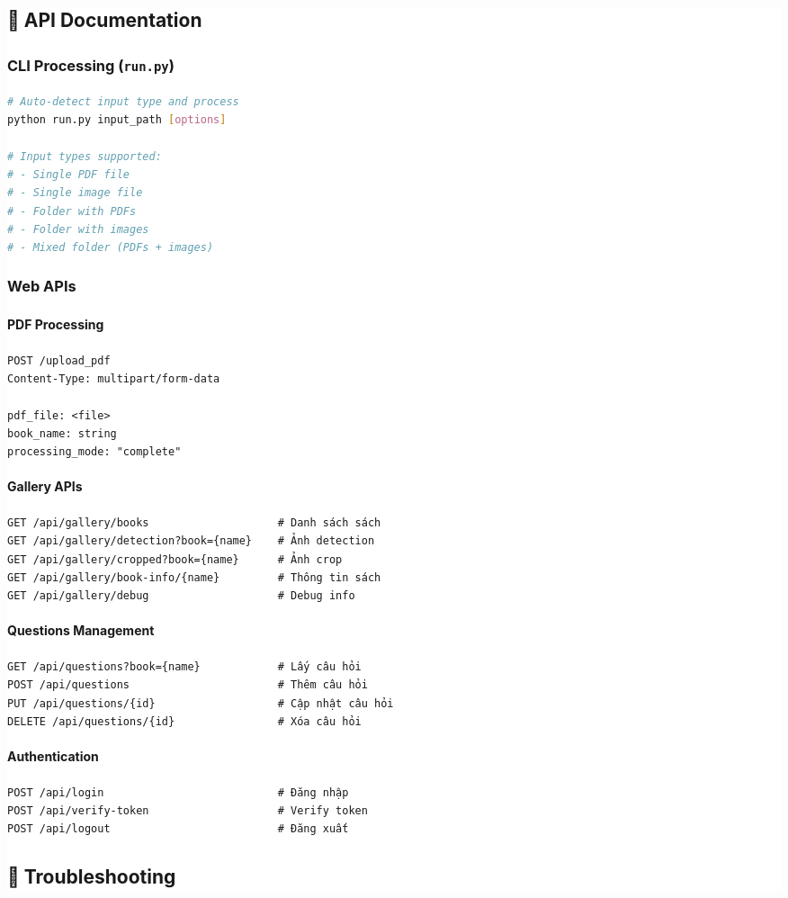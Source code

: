 ## 🔧 API Documentation

### CLI Processing (`run.py`)
```bash
# Auto-detect input type and process
python run.py input_path [options]

# Input types supported:
# - Single PDF file
# - Single image file  
# - Folder with PDFs
# - Folder with images
# - Mixed folder (PDFs + images)
```

### Web APIs

#### PDF Processing
```http
POST /upload_pdf
Content-Type: multipart/form-data

pdf_file: <file>
book_name: string
processing_mode: "complete"
```

#### Gallery APIs
```http
GET /api/gallery/books                    # Danh sách sách
GET /api/gallery/detection?book={name}    # Ảnh detection
GET /api/gallery/cropped?book={name}      # Ảnh crop
GET /api/gallery/book-info/{name}         # Thông tin sách
GET /api/gallery/debug                    # Debug info
```

#### Questions Management
```http
GET /api/questions?book={name}            # Lấy câu hỏi
POST /api/questions                       # Thêm câu hỏi
PUT /api/questions/{id}                   # Cập nhật câu hỏi
DELETE /api/questions/{id}                # Xóa câu hỏi
```

#### Authentication
```http
POST /api/login                           # Đăng nhập
POST /api/verify-token                    # Verify token
POST /api/logout                          # Đăng xuất
```

## 🐛 Troubleshooting
